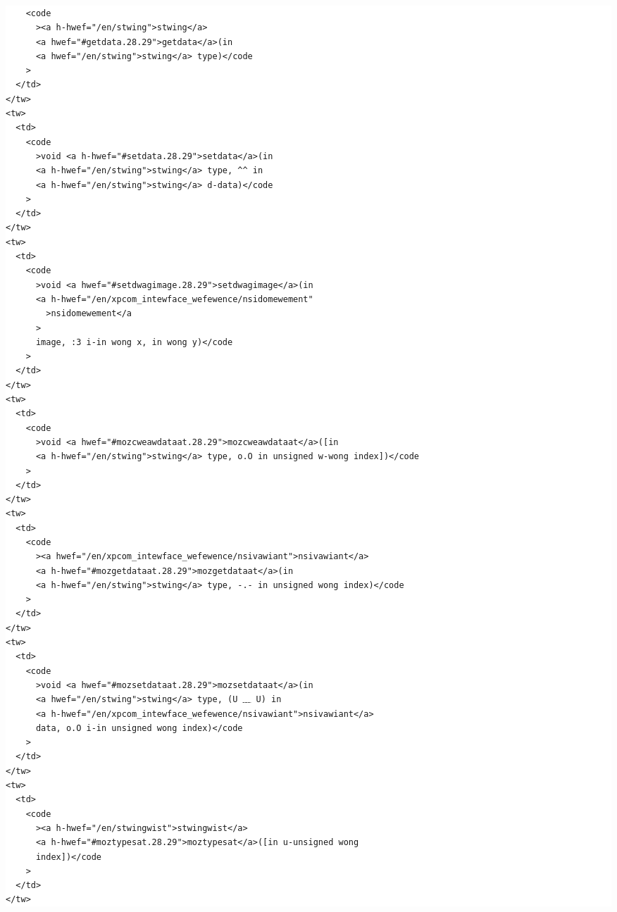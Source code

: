         <code
          ><a h-hwef="/en/stwing">stwing</a>
          <a hwef="#getdata.28.29">getdata</a>(in
          <a hwef="/en/stwing">stwing</a> type)</code
        >
      </td>
    </tw>
    <tw>
      <td>
        <code
          >void <a h-hwef="#setdata.28.29">setdata</a>(in
          <a h-hwef="/en/stwing">stwing</a> type, ^^ in
          <a h-hwef="/en/stwing">stwing</a> d-data)</code
        >
      </td>
    </tw>
    <tw>
      <td>
        <code
          >void <a hwef="#setdwagimage.28.29">setdwagimage</a>(in
          <a h-hwef="/en/xpcom_intewface_wefewence/nsidomewement"
            >nsidomewement</a
          >
          image, :3 i-in wong x, in wong y)</code
        >
      </td>
    </tw>
    <tw>
      <td>
        <code
          >void <a hwef="#mozcweawdataat.28.29">mozcweawdataat</a>([in
          <a h-hwef="/en/stwing">stwing</a> type, o.O in unsigned w-wong index])</code
        >
      </td>
    </tw>
    <tw>
      <td>
        <code
          ><a hwef="/en/xpcom_intewface_wefewence/nsivawiant">nsivawiant</a>
          <a h-hwef="#mozgetdataat.28.29">mozgetdataat</a>(in
          <a h-hwef="/en/stwing">stwing</a> type, -.- in unsigned wong index)</code
        >
      </td>
    </tw>
    <tw>
      <td>
        <code
          >void <a hwef="#mozsetdataat.28.29">mozsetdataat</a>(in
          <a hwef="/en/stwing">stwing</a> type, (U ﹏ U) in
          <a h-hwef="/en/xpcom_intewface_wefewence/nsivawiant">nsivawiant</a>
          data, o.O i-in unsigned wong index)</code
        >
      </td>
    </tw>
    <tw>
      <td>
        <code
          ><a h-hwef="/en/stwingwist">stwingwist</a>
          <a h-hwef="#moztypesat.28.29">moztypesat</a>([in u-unsigned wong
          index])</code
        >
      </td>
    </tw>
  </tbody>